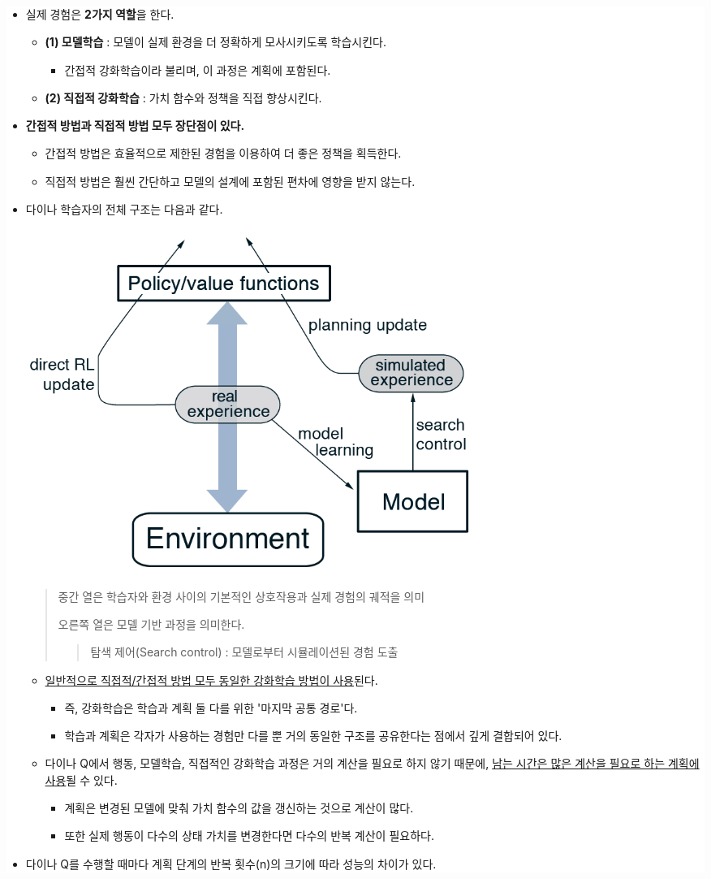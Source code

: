   - 실제 경험은 **2가지 역할**을 한다. 
    
    - **(1) 모델학습** : 모델이 실제 환경을 더 정확하게 모사시키도록 학습시킨다.
      
      - 간접적 강화학습이라 불리며, 이 과정은 계획에 포함된다. 
    
    - **(2) 직접적 강화학습** : 가치 함수와 정책을 직접 향상시킨다.

- **간접적 방법과 직접적 방법 모두 장단점이 있다.**
  
  - 간접적 방법은 효율적으로 제한된 경험을 이용하여 더 좋은 정책을 획득한다. 
  
  - 직접적 방법은 훨씬 간단하고 모델의 설계에 포함된 편차에 영향을 받지 않는다. 

- 다이나 학습자의 전체 구조는 다음과 같다. 
  
  ![](picture/7-4.png)
  
  > 중간 열은 학습자와 환경 사이의 기본적인 상호작용과 실제 경험의 궤적을 의미
  > 
  > 오른쪽 열은 모델 기반 과정을 의미한다.
  > 
  > > 탐색 제어(Search control) : 모델로부터 시뮬레이션된 경험 도출 
  
  - <u>일반적으로 직접적/간접적 방법 모두 동일한 강화학습 방법이 사용</u>된다.
    
    - 즉, 강화학습은 학습과 계획 둘 다를 위한 '마지막 공통 경로'다. 
    
    - 학습과 계획은 각자가 사용하는 경험만 다를 뿐 거의 동일한 구조를 공유한다는 점에서 깊게 결합되어 있다. 
  
  - 다이나 Q에서 행동, 모델학습, 직접적인 강화학습 과정은 거의 계산을 필요로 하지 않기 때문에, <u>남는 시간은 많은 계산을 필요로 하는 계획에 사용</u>될 수 있다. 
    
    - 계획은 변경된 모델에 맞춰 가치 함수의 값을 갱신하는 것으로 계산이 많다.
    
    - 또한 실제 행동이 다수의 상태 가치를 변경한다면 다수의 반복 계산이 필요하다.

- 다이나 Q를 수행할 때마다 계획 단계의 반복 횟수(n)의 크기에 따라 성능의 차이가 있다.
  